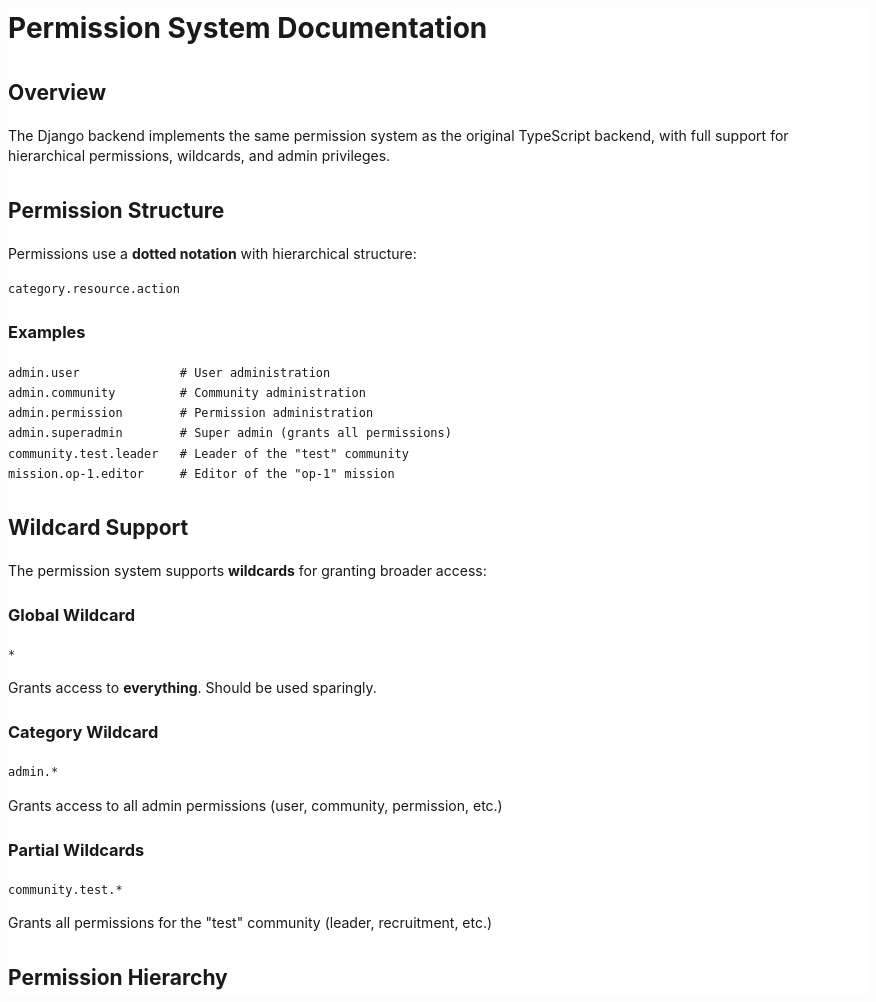 # Permission System Documentation

## Overview

The Django backend implements the same permission system as the original TypeScript backend, with full support for hierarchical permissions, wildcards, and admin privileges.

## Permission Structure

Permissions use a **dotted notation** with hierarchical structure:

```
category.resource.action
```

### Examples

```
admin.user              # User administration
admin.community         # Community administration
admin.permission        # Permission administration
admin.superadmin        # Super admin (grants all permissions)
community.test.leader   # Leader of the "test" community
mission.op-1.editor     # Editor of the "op-1" mission
```

## Wildcard Support

The permission system supports **wildcards** for granting broader access:

### Global Wildcard

```
*
```
Grants access to **everything**. Should be used sparingly.

### Category Wildcard

```
admin.*
```
Grants access to all admin permissions (user, community, permission, etc.)

### Partial Wildcards

```
community.test.*
```
Grants all permissions for the "test" community (leader, recruitment, etc.)

## Permission Hierarchy
